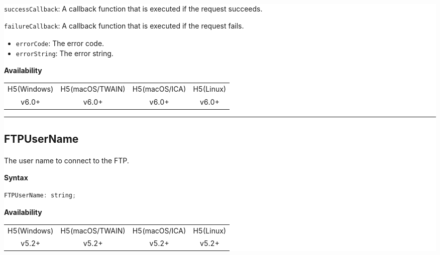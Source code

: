 `successCallback`: A callback function that is executed if the request succeeds.

`failureCallback`: A callback function that is executed if the request fails.

- `errorCode`: The error code.
- `errorString`: The error string.

**Availability**

<div class="availability">
<table>

<tr>
<td align="center">H5(Windows)</td>
<td align="center">H5(macOS/TWAIN)</td>
<td align="center">H5(macOS/ICA)</td>
<td align="center">H5(Linux)</td>
</tr>

<tr>
<td align="center">v6.0+ </td>
<td align="center">v6.0+ </td>
<td align="center">v6.0+ </td>
<td align="center">v6.0+ </td>
</tr>

</table>
</div>

---

## FTPUserName

The user name to connect to the FTP.

**Syntax**

```javascript
FTPUserName: string;
```

**Availability**

<div class="availability">
<table>

<tr>
<td align="center">H5(Windows)</td>
<td align="center">H5(macOS/TWAIN)</td>
<td align="center">H5(macOS/ICA)</td>
<td align="center">H5(Linux)</td>
</tr>

<tr>
<td align="center">v5.2+ </td>
<td align="center">v5.2+ </td>
<td align="center">v5.2+ </td>
<td align="center">v5.2+ </td>
</tr>
